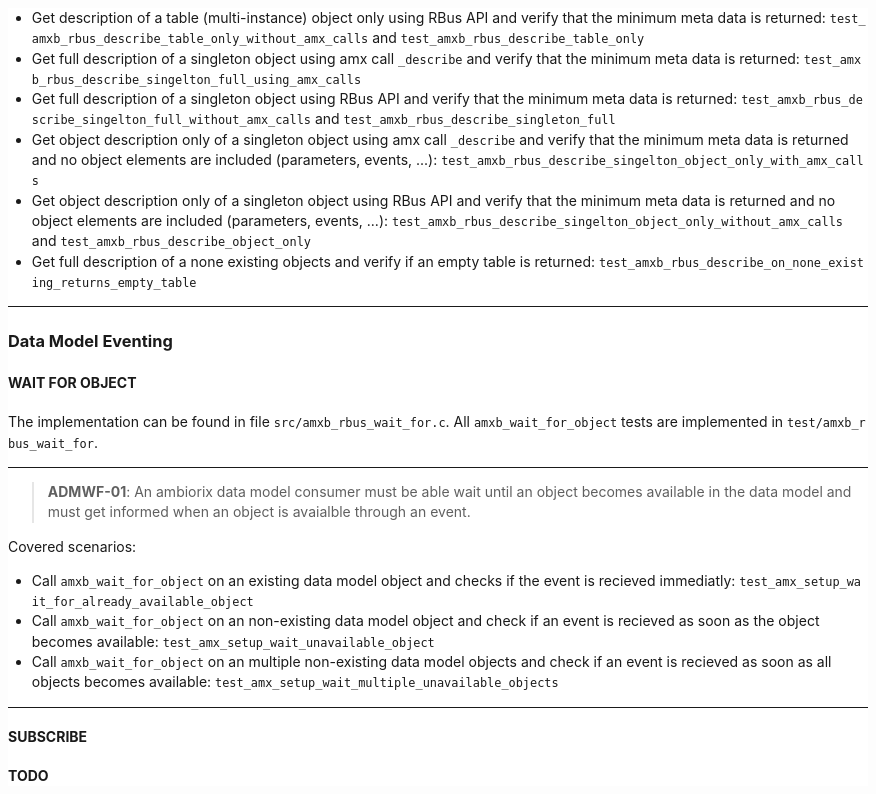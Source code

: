 - Get description of a table (multi-instance) object only using RBus API and verify that the minimum meta data is returned: `test_amxb_rbus_describe_table_only_without_amx_calls` and `test_amxb_rbus_describe_table_only`
- Get full description of a singleton object using amx call  `_describe` and verify that the minimum meta data is returned: `test_amxb_rbus_describe_singelton_full_using_amx_calls` 
- Get full description of a singleton object using RBus API and verify that the minimum meta data is returned: `test_amxb_rbus_describe_singelton_full_without_amx_calls` and `test_amxb_rbus_describe_singleton_full`
- Get object description only of a singleton object using amx call  `_describe` and verify that the minimum meta data is returned and no object elements are included (parameters, events, ...): `test_amxb_rbus_describe_singelton_object_only_with_amx_calls` 
- Get object description only of a singleton object using RBus API and verify that the minimum meta data is returned and no object elements are included (parameters, events, ...): `test_amxb_rbus_describe_singelton_object_only_without_amx_calls` and `test_amxb_rbus_describe_object_only`
- Get full description of a none existing objects and verify if an empty table is returned: `test_amxb_rbus_describe_on_none_existing_returns_empty_table`

---

### Data Model Eventing

#### WAIT FOR OBJECT

The implementation can be found in file `src/amxb_rbus_wait_for.c`.
All `amxb_wait_for_object` tests are implemented in `test/amxb_rbus_wait_for`.

---
> **ADMWF-01**: An ambiorix data model consumer must be able wait until an object becomes available in the data model and must get informed when an object is avaialble through an event.<br>

Covered scenarios:
- Call `amxb_wait_for_object` on an existing data model object and checks if the event is recieved immediatly: `test_amx_setup_wait_for_already_available_object`
- Call `amxb_wait_for_object` on an non-existing data model object and check if an event is recieved as soon as the object becomes available: `test_amx_setup_wait_unavailable_object`
- Call `amxb_wait_for_object` on an multiple non-existing data model objects and check if an event is recieved as soon as all objects becomes available: `test_amx_setup_wait_multiple_unavailable_objects`

---

#### SUBSCRIBE

**TODO**
